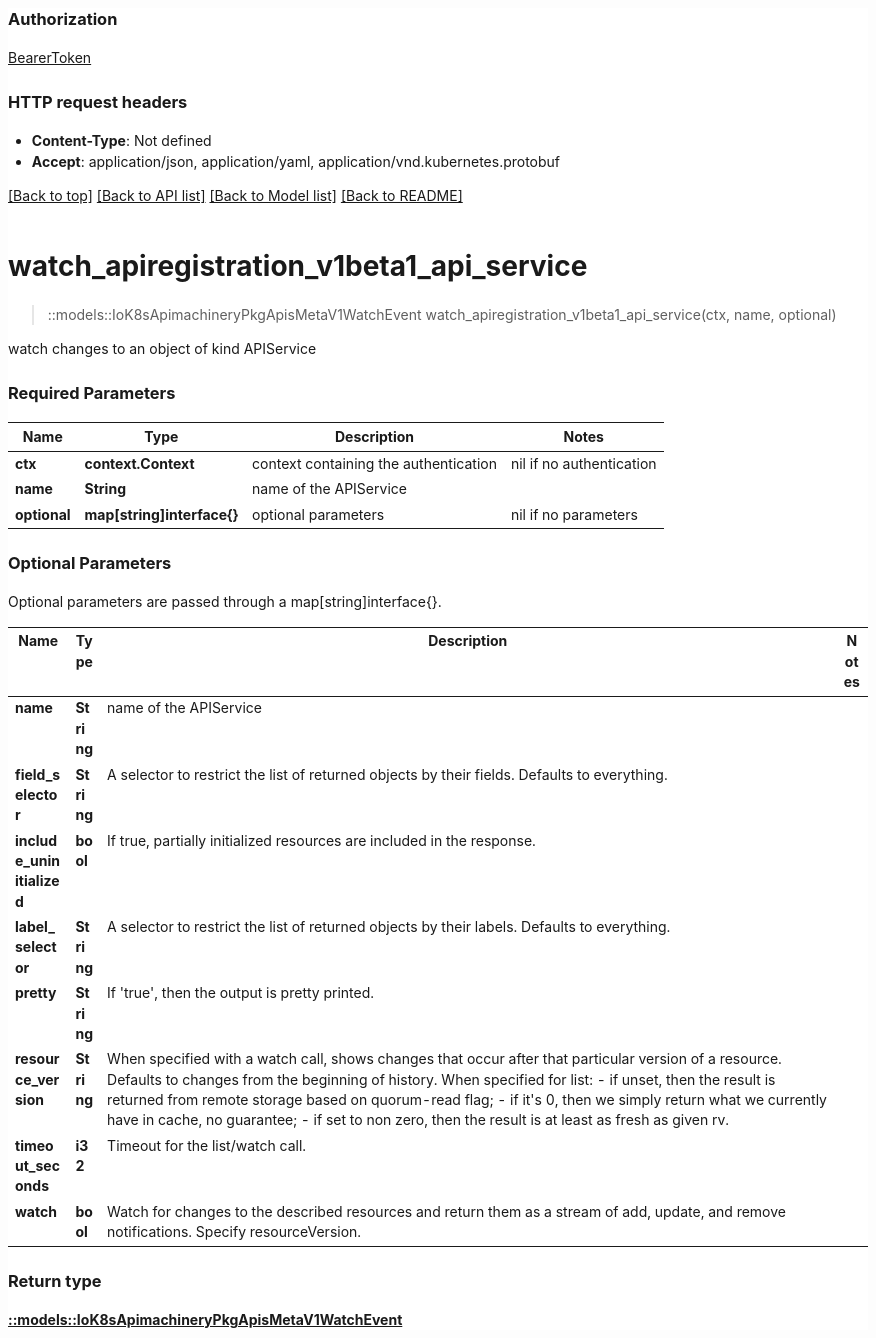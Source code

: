### Authorization

[BearerToken](../README.md#BearerToken)

### HTTP request headers

 - **Content-Type**: Not defined
 - **Accept**: application/json, application/yaml, application/vnd.kubernetes.protobuf

[[Back to top]](#) [[Back to API list]](../README.md#documentation-for-api-endpoints) [[Back to Model list]](../README.md#documentation-for-models) [[Back to README]](../README.md)

# **watch_apiregistration_v1beta1_api_service**
> ::models::IoK8sApimachineryPkgApisMetaV1WatchEvent watch_apiregistration_v1beta1_api_service(ctx, name, optional)


watch changes to an object of kind APIService

### Required Parameters

Name | Type | Description  | Notes
------------- | ------------- | ------------- | -------------
 **ctx** | **context.Context** | context containing the authentication | nil if no authentication
  **name** | **String**| name of the APIService | 
 **optional** | **map[string]interface{}** | optional parameters | nil if no parameters

### Optional Parameters
Optional parameters are passed through a map[string]interface{}.

Name | Type | Description  | Notes
------------- | ------------- | ------------- | -------------
 **name** | **String**| name of the APIService | 
 **field_selector** | **String**| A selector to restrict the list of returned objects by their fields. Defaults to everything. | 
 **include_uninitialized** | **bool**| If true, partially initialized resources are included in the response. | 
 **label_selector** | **String**| A selector to restrict the list of returned objects by their labels. Defaults to everything. | 
 **pretty** | **String**| If &#39;true&#39;, then the output is pretty printed. | 
 **resource_version** | **String**| When specified with a watch call, shows changes that occur after that particular version of a resource. Defaults to changes from the beginning of history. When specified for list: - if unset, then the result is returned from remote storage based on quorum-read flag; - if it&#39;s 0, then we simply return what we currently have in cache, no guarantee; - if set to non zero, then the result is at least as fresh as given rv. | 
 **timeout_seconds** | **i32**| Timeout for the list/watch call. | 
 **watch** | **bool**| Watch for changes to the described resources and return them as a stream of add, update, and remove notifications. Specify resourceVersion. | 

### Return type

[**::models::IoK8sApimachineryPkgApisMetaV1WatchEvent**](io.k8s.apimachinery.pkg.apis.meta.v1.WatchEvent.md)
